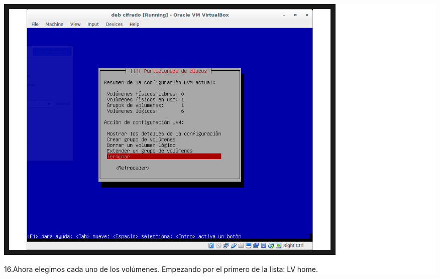 <p><img src="https://raw.githubusercontent.com/fmonge/fmonge.github.io/imagenes/Debian/Install/15.1.png" width="640" height="480" border="10"></a> </p>

16.Ahora elegimos cada uno de los volúmenes. Empezando por el primero de la lista: LV home.

